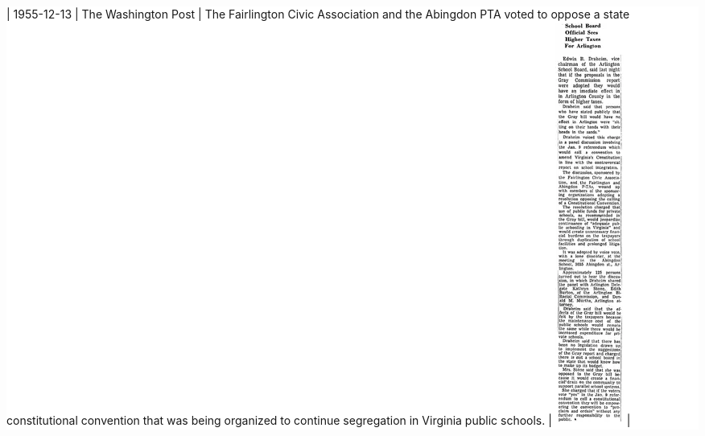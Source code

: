 | 1955-12-13 | The Washington Post | The Fairlington Civic Association and the Abingdon PTA voted to oppose a state constitutional convention that was being organized to continue segregation in Virginia public schools. | [![](images/resized/1955-12-13.webp)](images/originals/1955-12-13.webp) |